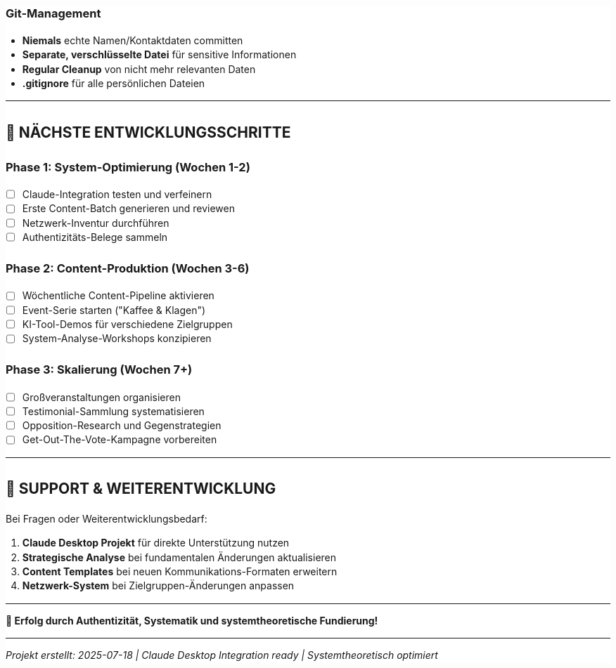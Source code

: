 ### Git-Management
- **Niemals** echte Namen/Kontaktdaten committen
- **Separate, verschlüsselte Datei** für sensitive Informationen
- **Regular Cleanup** von nicht mehr relevanten Daten
- **.gitignore** für alle persönlichen Dateien

---

## 🔄 NÄCHSTE ENTWICKLUNGSSCHRITTE

### Phase 1: System-Optimierung (Wochen 1-2)
- [ ] Claude-Integration testen und verfeinern
- [ ] Erste Content-Batch generieren und reviewen
- [ ] Netzwerk-Inventur durchführen
- [ ] Authentizitäts-Belege sammeln

### Phase 2: Content-Produktion (Wochen 3-6)
- [ ] Wöchentliche Content-Pipeline aktivieren
- [ ] Event-Serie starten ("Kaffee & Klagen")
- [ ] KI-Tool-Demos für verschiedene Zielgruppen
- [ ] System-Analyse-Workshops konzipieren

### Phase 3: Skalierung (Wochen 7+)
- [ ] Großveranstaltungen organisieren
- [ ] Testimonial-Sammlung systematisieren
- [ ] Opposition-Research und Gegenstrategien
- [ ] Get-Out-The-Vote-Kampagne vorbereiten

---

## 💬 SUPPORT & WEITERENTWICKLUNG

Bei Fragen oder Weiterentwicklungsbedarf:
1. **Claude Desktop Projekt** für direkte Unterstützung nutzen
2. **Strategische Analyse** bei fundamentalen Änderungen aktualisieren
3. **Content Templates** bei neuen Kommunikations-Formaten erweitern
4. **Netzwerk-System** bei Zielgruppen-Änderungen anpassen

---

**🎯 Erfolg durch Authentizität, Systematik und systemtheoretische Fundierung!**

---
*Projekt erstellt: 2025-07-18 | Claude Desktop Integration ready | Systemtheoretisch optimiert*